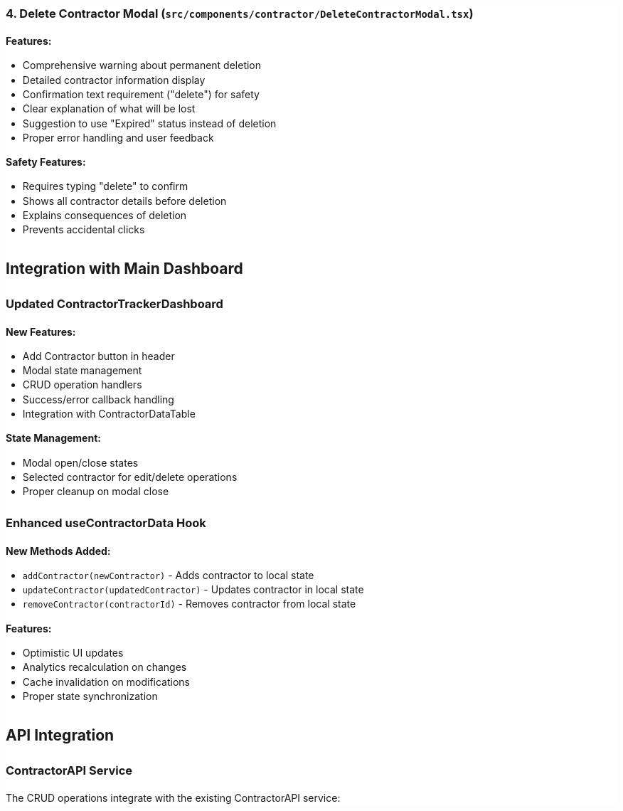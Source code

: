 ### 4. Delete Contractor Modal (`src/components/contractor/DeleteContractorModal.tsx`)

**Features:**
- Comprehensive warning about permanent deletion
- Detailed contractor information display
- Confirmation text requirement ("delete") for safety
- Clear explanation of what will be lost
- Suggestion to use "Expired" status instead of deletion
- Proper error handling and user feedback

**Safety Features:**
- Requires typing "delete" to confirm
- Shows all contractor details before deletion
- Explains consequences of deletion
- Prevents accidental clicks

## Integration with Main Dashboard

### Updated ContractorTrackerDashboard

**New Features:**
- Add Contractor button in header
- Modal state management
- CRUD operation handlers
- Success/error callback handling
- Integration with ContractorDataTable

**State Management:**
- Modal open/close states
- Selected contractor for edit/delete operations
- Proper cleanup on modal close

### Enhanced useContractorData Hook

**New Methods Added:**
- `addContractor(newContractor)` - Adds contractor to local state
- `updateContractor(updatedContractor)` - Updates contractor in local state  
- `removeContractor(contractorId)` - Removes contractor from local state

**Features:**
- Optimistic UI updates
- Analytics recalculation on changes
- Cache invalidation on modifications
- Proper state synchronization

## API Integration

### ContractorAPI Service

The CRUD operations integrate with the existing ContractorAPI service:
